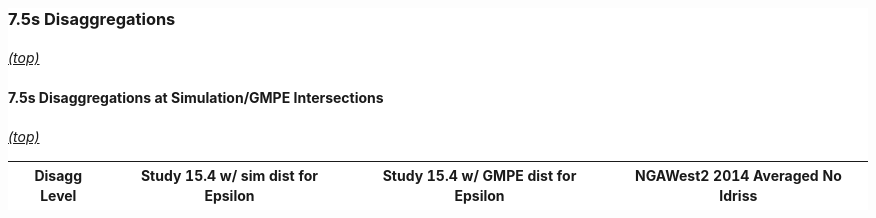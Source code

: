 ### 7.5s Disaggregations
*[(top)](#table-of-contents)*

#### 7.5s Disaggregations at Simulation/GMPE Intersections
*[(top)](#table-of-contents)*

| **Disagg Level** | **Study 15.4 w/ sim dist for Epsilon** | **Study 15.4 w/ GMPE dist for Epsilon** | **NGAWest2 2014 Averaged No Idriss** |
|-----|-----|-----|-----|